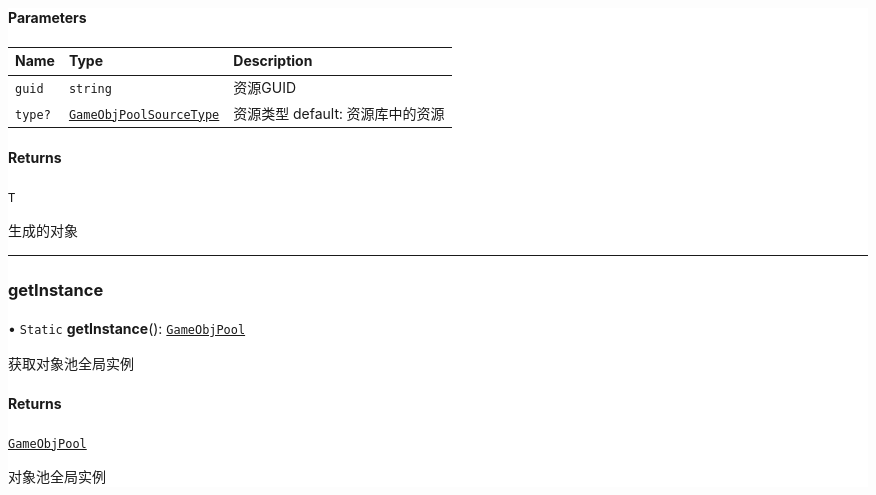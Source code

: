 #### Parameters

| Name | Type | Description |
| :------ | :------ | :------ |
| `guid` | `string` |  资源GUID |
| `type?` | [`GameObjPoolSourceType`](../enums/mw.GameObjPoolSourceType.md) |  资源类型 default: 资源库中的资源 |

#### Returns

`T`

生成的对象

___

### getInstance <Score text="getInstance" /> 

• `Static` **getInstance**(): [`GameObjPool`](mw.GameObjPool.md) 

获取对象池全局实例


#### Returns

[`GameObjPool`](mw.GameObjPool.md)

对象池全局实例
